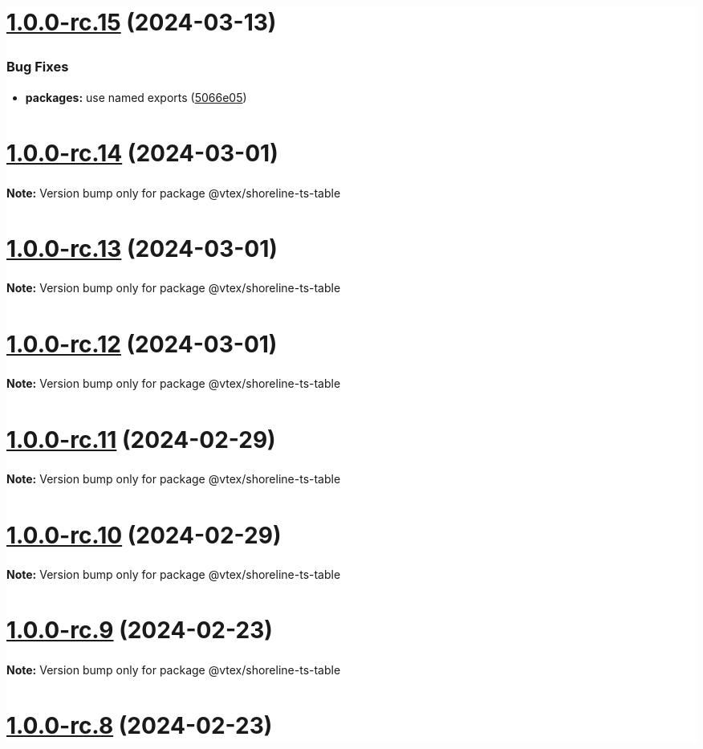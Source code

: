 # [1.0.0-rc.15](https://github.com/vtex/shoreline/compare/@vtex/shoreline-ts-table@1.0.0-rc.14...@vtex/shoreline-ts-table@1.0.0-rc.15) (2024-03-13)

### Bug Fixes

- **packages:** use named exports ([5066e05](https://github.com/vtex/shoreline/commit/5066e055fd3446977d1bc6a9d816bd96f943d0e4))

# [1.0.0-rc.14](https://github.com/vtex/shoreline/compare/@vtex/shoreline-ts-table@1.0.0-rc.13...@vtex/shoreline-ts-table@1.0.0-rc.14) (2024-03-01)

**Note:** Version bump only for package @vtex/shoreline-ts-table

# [1.0.0-rc.13](https://github.com/vtex/shoreline/compare/@vtex/shoreline-ts-table@1.0.0-rc.12...@vtex/shoreline-ts-table@1.0.0-rc.13) (2024-03-01)

**Note:** Version bump only for package @vtex/shoreline-ts-table

# [1.0.0-rc.12](https://github.com/vtex/shoreline/compare/@vtex/shoreline-ts-table@1.0.0-rc.11...@vtex/shoreline-ts-table@1.0.0-rc.12) (2024-03-01)

**Note:** Version bump only for package @vtex/shoreline-ts-table

# [1.0.0-rc.11](https://github.com/vtex/shoreline/compare/@vtex/shoreline-ts-table@1.0.0-rc.10...@vtex/shoreline-ts-table@1.0.0-rc.11) (2024-02-29)

**Note:** Version bump only for package @vtex/shoreline-ts-table

# [1.0.0-rc.10](https://github.com/vtex/shoreline/compare/@vtex/shoreline-ts-table@1.0.0-rc.9...@vtex/shoreline-ts-table@1.0.0-rc.10) (2024-02-29)

**Note:** Version bump only for package @vtex/shoreline-ts-table

# [1.0.0-rc.9](https://github.com/vtex/shoreline/compare/@vtex/shoreline-ts-table@1.0.0-rc.8...@vtex/shoreline-ts-table@1.0.0-rc.9) (2024-02-23)

**Note:** Version bump only for package @vtex/shoreline-ts-table

# [1.0.0-rc.8](https://github.com/vtex/shoreline/compare/@vtex/shoreline-ts-table@1.0.0-rc.7...@vtex/shoreline-ts-table@1.0.0-rc.8) (2024-02-23)
